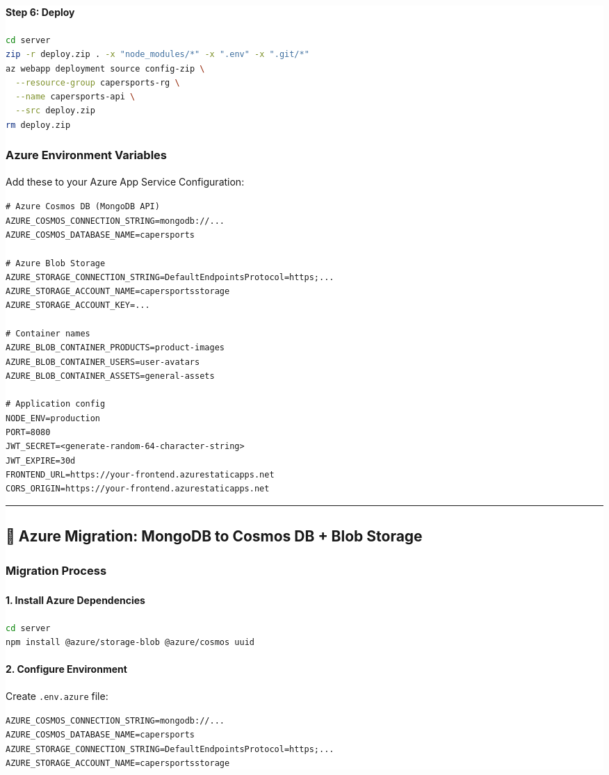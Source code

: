 #### Step 6: Deploy
```bash
cd server
zip -r deploy.zip . -x "node_modules/*" -x ".env" -x ".git/*"
az webapp deployment source config-zip \
  --resource-group capersports-rg \
  --name capersports-api \
  --src deploy.zip
rm deploy.zip
```

### Azure Environment Variables

Add these to your Azure App Service Configuration:

```env
# Azure Cosmos DB (MongoDB API)
AZURE_COSMOS_CONNECTION_STRING=mongodb://...
AZURE_COSMOS_DATABASE_NAME=capersports

# Azure Blob Storage
AZURE_STORAGE_CONNECTION_STRING=DefaultEndpointsProtocol=https;...
AZURE_STORAGE_ACCOUNT_NAME=capersportsstorage
AZURE_STORAGE_ACCOUNT_KEY=...

# Container names
AZURE_BLOB_CONTAINER_PRODUCTS=product-images
AZURE_BLOB_CONTAINER_USERS=user-avatars
AZURE_BLOB_CONTAINER_ASSETS=general-assets

# Application config
NODE_ENV=production
PORT=8080
JWT_SECRET=<generate-random-64-character-string>
JWT_EXPIRE=30d
FRONTEND_URL=https://your-frontend.azurestaticapps.net
CORS_ORIGIN=https://your-frontend.azurestaticapps.net
```

---

## 🔄 Azure Migration: MongoDB to Cosmos DB + Blob Storage

### Migration Process

#### 1. Install Azure Dependencies
```bash
cd server
npm install @azure/storage-blob @azure/cosmos uuid
```

#### 2. Configure Environment
Create `.env.azure` file:
```env
AZURE_COSMOS_CONNECTION_STRING=mongodb://...
AZURE_COSMOS_DATABASE_NAME=capersports
AZURE_STORAGE_CONNECTION_STRING=DefaultEndpointsProtocol=https;...
AZURE_STORAGE_ACCOUNT_NAME=capersportsstorage
```
